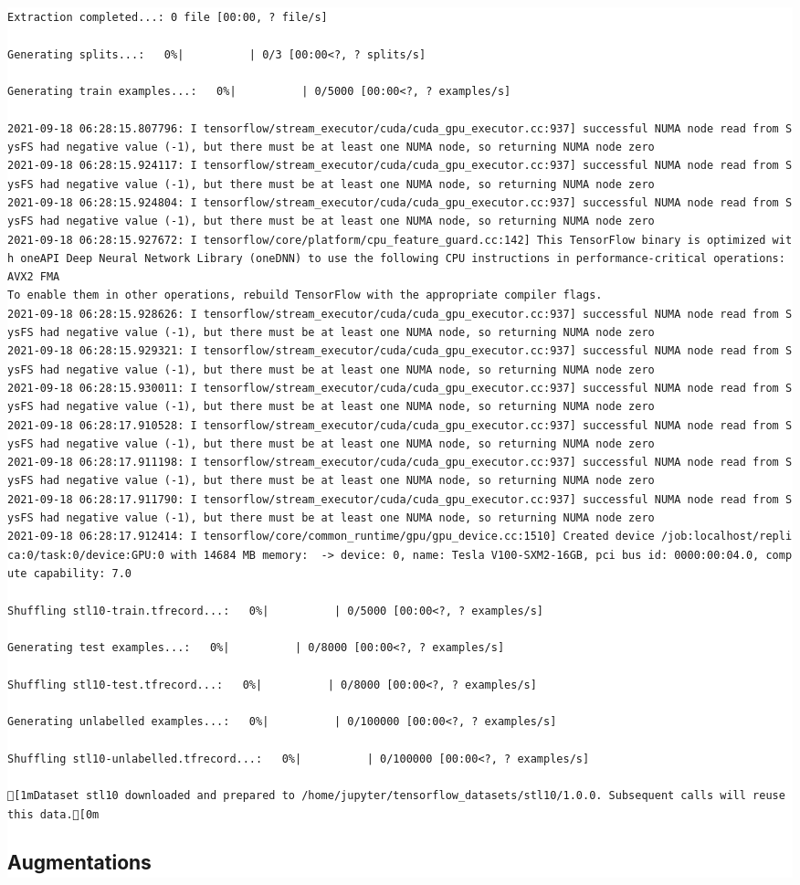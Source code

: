     Extraction completed...: 0 file [00:00, ? file/s]

    Generating splits...:   0%|          | 0/3 [00:00<?, ? splits/s]

    Generating train examples...:   0%|          | 0/5000 [00:00<?, ? examples/s]

    2021-09-18 06:28:15.807796: I tensorflow/stream_executor/cuda/cuda_gpu_executor.cc:937] successful NUMA node read from SysFS had negative value (-1), but there must be at least one NUMA node, so returning NUMA node zero
    2021-09-18 06:28:15.924117: I tensorflow/stream_executor/cuda/cuda_gpu_executor.cc:937] successful NUMA node read from SysFS had negative value (-1), but there must be at least one NUMA node, so returning NUMA node zero
    2021-09-18 06:28:15.924804: I tensorflow/stream_executor/cuda/cuda_gpu_executor.cc:937] successful NUMA node read from SysFS had negative value (-1), but there must be at least one NUMA node, so returning NUMA node zero
    2021-09-18 06:28:15.927672: I tensorflow/core/platform/cpu_feature_guard.cc:142] This TensorFlow binary is optimized with oneAPI Deep Neural Network Library (oneDNN) to use the following CPU instructions in performance-critical operations:  AVX2 FMA
    To enable them in other operations, rebuild TensorFlow with the appropriate compiler flags.
    2021-09-18 06:28:15.928626: I tensorflow/stream_executor/cuda/cuda_gpu_executor.cc:937] successful NUMA node read from SysFS had negative value (-1), but there must be at least one NUMA node, so returning NUMA node zero
    2021-09-18 06:28:15.929321: I tensorflow/stream_executor/cuda/cuda_gpu_executor.cc:937] successful NUMA node read from SysFS had negative value (-1), but there must be at least one NUMA node, so returning NUMA node zero
    2021-09-18 06:28:15.930011: I tensorflow/stream_executor/cuda/cuda_gpu_executor.cc:937] successful NUMA node read from SysFS had negative value (-1), but there must be at least one NUMA node, so returning NUMA node zero
    2021-09-18 06:28:17.910528: I tensorflow/stream_executor/cuda/cuda_gpu_executor.cc:937] successful NUMA node read from SysFS had negative value (-1), but there must be at least one NUMA node, so returning NUMA node zero
    2021-09-18 06:28:17.911198: I tensorflow/stream_executor/cuda/cuda_gpu_executor.cc:937] successful NUMA node read from SysFS had negative value (-1), but there must be at least one NUMA node, so returning NUMA node zero
    2021-09-18 06:28:17.911790: I tensorflow/stream_executor/cuda/cuda_gpu_executor.cc:937] successful NUMA node read from SysFS had negative value (-1), but there must be at least one NUMA node, so returning NUMA node zero
    2021-09-18 06:28:17.912414: I tensorflow/core/common_runtime/gpu/gpu_device.cc:1510] Created device /job:localhost/replica:0/task:0/device:GPU:0 with 14684 MB memory:  -> device: 0, name: Tesla V100-SXM2-16GB, pci bus id: 0000:00:04.0, compute capability: 7.0

    Shuffling stl10-train.tfrecord...:   0%|          | 0/5000 [00:00<?, ? examples/s]

    Generating test examples...:   0%|          | 0/8000 [00:00<?, ? examples/s]

    Shuffling stl10-test.tfrecord...:   0%|          | 0/8000 [00:00<?, ? examples/s]

    Generating unlabelled examples...:   0%|          | 0/100000 [00:00<?, ? examples/s]

    Shuffling stl10-unlabelled.tfrecord...:   0%|          | 0/100000 [00:00<?, ? examples/s]

    [1mDataset stl10 downloaded and prepared to /home/jupyter/tensorflow_datasets/stl10/1.0.0. Subsequent calls will reuse this data.[0m


## Augmentations


[^dwibedi2021little]: Dwibedi, D., Aytar, Y., Tompson, J., Sermanet, P., & Zisserman, A. (2021). With a little help from my friends: Nearest-neighbor contrastive learning of visual representations. In Proceedings of the IEEE/CVF International Conference on Computer Vision (pp. 9588-9597).